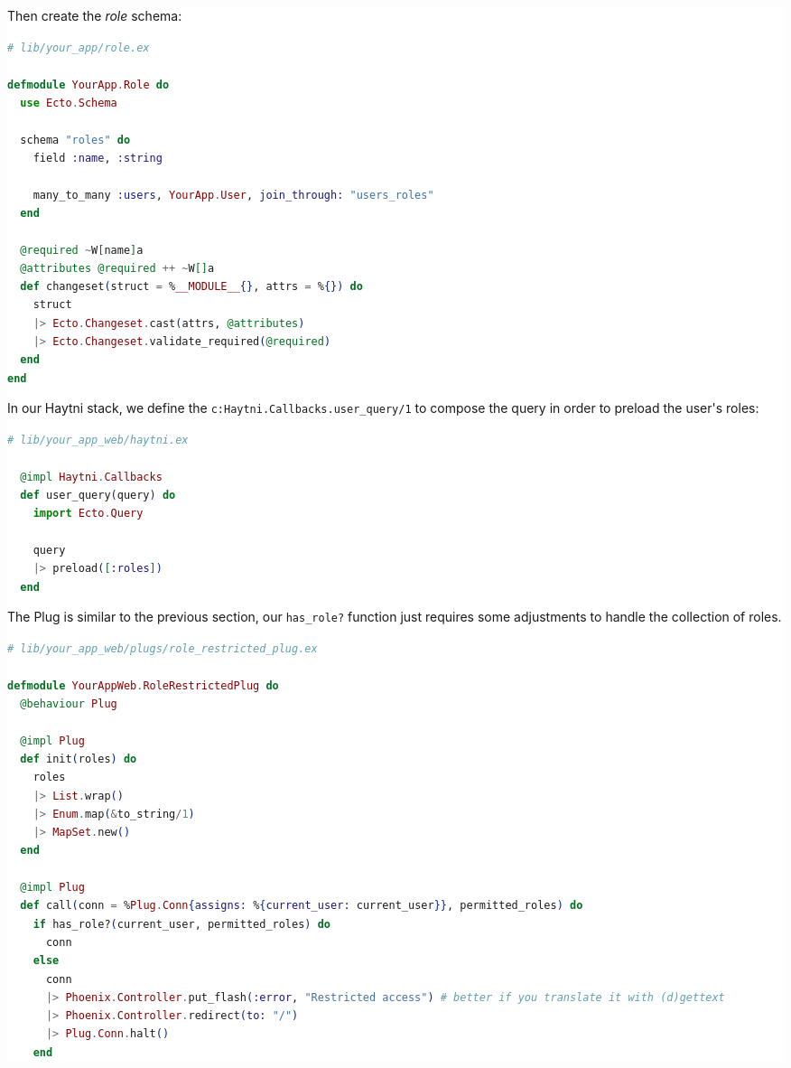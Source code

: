 Then create the *role* schema:

```elixir
# lib/your_app/role.ex

defmodule YourApp.Role do
  use Ecto.Schema

  schema "roles" do
    field :name, :string

    many_to_many :users, YourApp.User, join_through: "users_roles"
  end

  @required ~W[name]a
  @attributes @required ++ ~W[]a
  def changeset(struct = %__MODULE__{}, attrs = %{}) do
    struct
    |> Ecto.Changeset.cast(attrs, @attributes)
    |> Ecto.Changeset.validate_required(@required)
  end
end
```

In our Haytni stack, we define the `c:Haytni.Callbacks.user_query/1` to compose the query in order to preload the user's roles:

```elixir
# lib/your_app_web/haytni.ex

  @impl Haytni.Callbacks
  def user_query(query) do
    import Ecto.Query

    query
    |> preload([:roles])
  end
```

The Plug is similar to the previous section, our `has_role?` function just requires some adjustments to handle the collection of roles.

```elixir
# lib/your_app_web/plugs/role_restricted_plug.ex

defmodule YourAppWeb.RoleRestrictedPlug do
  @behaviour Plug

  @impl Plug
  def init(roles) do
    roles
    |> List.wrap()
    |> Enum.map(&to_string/1)
    |> MapSet.new()
  end

  @impl Plug
  def call(conn = %Plug.Conn{assigns: %{current_user: current_user}}, permitted_roles) do
    if has_role?(current_user, permitted_roles) do
      conn
    else
      conn
      |> Phoenix.Controller.put_flash(:error, "Restricted access") # better if you translate it with (d)gettext
      |> Phoenix.Controller.redirect(to: "/")
      |> Plug.Conn.halt()
    end
```